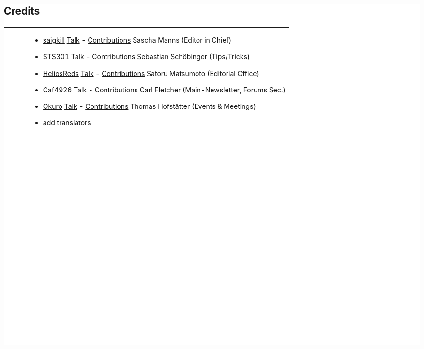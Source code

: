 



  









## Credits








<table style="width: 98%;" class="zeroBorder" >
<tbody >
<tr >

<td style="color: rgb(255, 255, 255); text-align: center; vertical-align: top; width: 36px;" >[![OWN-oxygen-Credits.png](//en.opensuse.org/images/1/17/OWN-oxygen-Credits.png)](//en.opensuse.org/File:OWN-oxygen-Credits.png)
</td>

<td style="margin: 0pt 1em 0pt 0pt;" >


  * [saigkill](//en.opensuse.org/User:Saigkill) [Talk](//en.opensuse.org/User_talk:Saigkill) - [Contributions](//en.opensuse.org/Special:Contributions/saigkill) Sascha Manns (Editor in Chief) 


  * [STS301](//en.opensuse.org/index.php?title=User:STS301&action=edit&redlink=1) [Talk](//en.opensuse.org/index.php?title=User_talk:STS301&action=edit&redlink=1) - [Contributions](//en.opensuse.org/Special:Contributions/STS301) Sebastian Schöbinger (Tips/Tricks) 


  * [HeliosReds](//en.opensuse.org/User:HeliosReds) [Talk](//en.opensuse.org/index.php?title=User_talk:HeliosReds&action=edit&redlink=1) - [Contributions](//en.opensuse.org/Special:Contributions/HeliosReds) Satoru Matsumoto (Editorial Office) 


  * [Caf4926](//en.opensuse.org/User:Caf4926) [Talk](//en.opensuse.org/index.php?title=User_talk:Caf4926&action=edit&redlink=1) - [Contributions](//en.opensuse.org/Special:Contributions/Caf4926) Carl Fletcher (Main-Newsletter, Forums Sec.) 


  * [Okuro](//en.opensuse.org/User:Okuro) [Talk](//en.opensuse.org/index.php?title=User_talk:Okuro&action=edit&redlink=1) - [Contributions](//en.opensuse.org/Special:Contributions/Okuro) Thomas Hofstätter (Events & Meetings) 


  * add translators 


</td>
</tr>
</tbody>
</table>

